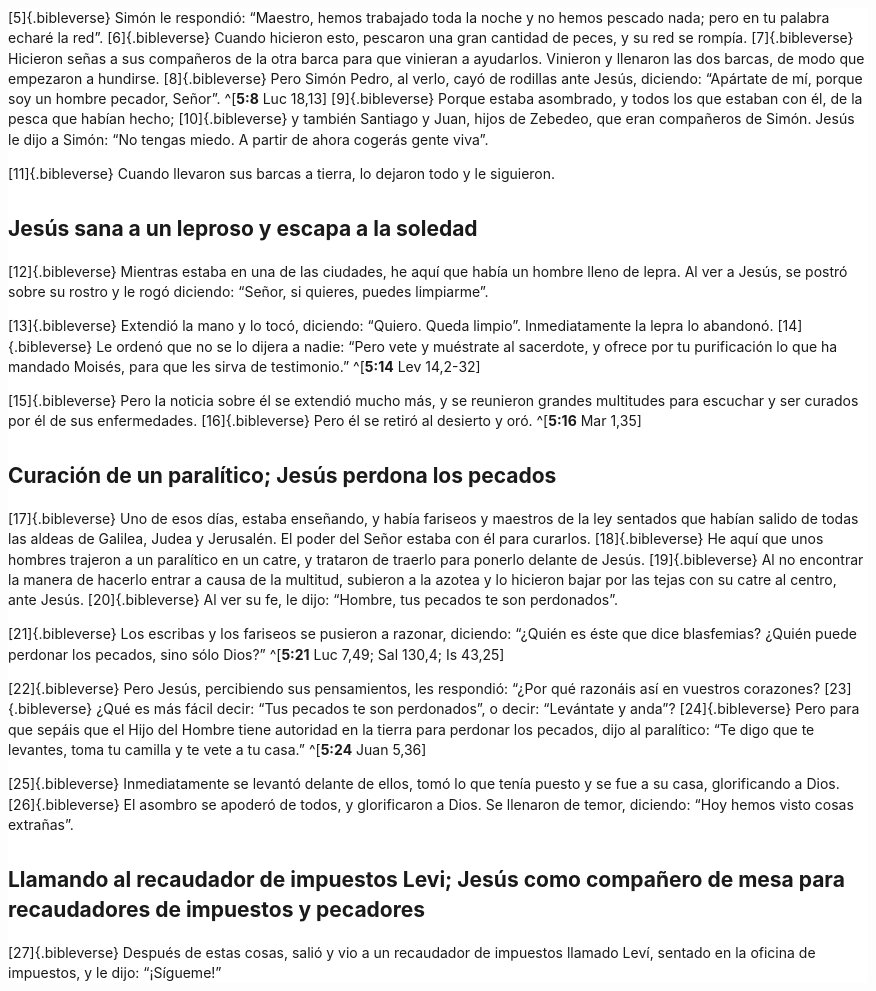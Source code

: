 [5]{.bibleverse} Simón le respondió: “Maestro, hemos trabajado toda la noche y no hemos pescado nada; pero en tu palabra echaré la red”. [6]{.bibleverse} Cuando hicieron esto, pescaron una gran cantidad de peces, y su red se rompía. [7]{.bibleverse} Hicieron señas a sus compañeros de la otra barca para que vinieran a ayudarlos. Vinieron y llenaron las dos barcas, de modo que empezaron a hundirse. [8]{.bibleverse} Pero Simón Pedro, al verlo, cayó de rodillas ante Jesús, diciendo: “Apártate de mí, porque soy un hombre pecador, Señor”. ^[**5:8** Luc 18,13] [9]{.bibleverse} Porque estaba asombrado, y todos los que estaban con él, de la pesca que habían hecho; [10]{.bibleverse} y también Santiago y Juan, hijos de Zebedeo, que eran compañeros de Simón. Jesús le dijo a Simón: “No tengas miedo. A partir de ahora cogerás gente viva”.

[11]{.bibleverse} Cuando llevaron sus barcas a tierra, lo dejaron todo y le siguieron.

## Jesús sana a un leproso y escapa a la soledad
[12]{.bibleverse} Mientras estaba en una de las ciudades, he aquí que había un hombre lleno de lepra. Al ver a Jesús, se postró sobre su rostro y le rogó diciendo: “Señor, si quieres, puedes limpiarme”.

[13]{.bibleverse} Extendió la mano y lo tocó, diciendo: “Quiero. Queda limpio”. Inmediatamente la lepra lo abandonó. [14]{.bibleverse} Le ordenó que no se lo dijera a nadie: “Pero vete y muéstrate al sacerdote, y ofrece por tu purificación lo que ha mandado Moisés, para que les sirva de testimonio.” ^[**5:14** Lev 14,2-32]

[15]{.bibleverse} Pero la noticia sobre él se extendió mucho más, y se reunieron grandes multitudes para escuchar y ser curados por él de sus enfermedades. [16]{.bibleverse} Pero él se retiró al desierto y oró. ^[**5:16** Mar 1,35]

## Curación de un paralítico; Jesús perdona los pecados
[17]{.bibleverse} Uno de esos días, estaba enseñando, y había fariseos y maestros de la ley sentados que habían salido de todas las aldeas de Galilea, Judea y Jerusalén. El poder del Señor estaba con él para curarlos. [18]{.bibleverse} He aquí que unos hombres trajeron a un paralítico en un catre, y trataron de traerlo para ponerlo delante de Jesús. [19]{.bibleverse} Al no encontrar la manera de hacerlo entrar a causa de la multitud, subieron a la azotea y lo hicieron bajar por las tejas con su catre al centro, ante Jesús. [20]{.bibleverse} Al ver su fe, le dijo: “Hombre, tus pecados te son perdonados”.

[21]{.bibleverse} Los escribas y los fariseos se pusieron a razonar, diciendo: “¿Quién es éste que dice blasfemias? ¿Quién puede perdonar los pecados, sino sólo Dios?” ^[**5:21** Luc 7,49; Sal 130,4; Is 43,25]

[22]{.bibleverse} Pero Jesús, percibiendo sus pensamientos, les respondió: “¿Por qué razonáis así en vuestros corazones? [23]{.bibleverse} ¿Qué es más fácil decir: “Tus pecados te son perdonados”, o decir: “Levántate y anda”? [24]{.bibleverse} Pero para que sepáis que el Hijo del Hombre tiene autoridad en la tierra para perdonar los pecados, dijo al paralítico: “Te digo que te levantes, toma tu camilla y te vete a tu casa.” ^[**5:24** Juan 5,36]

[25]{.bibleverse} Inmediatamente se levantó delante de ellos, tomó lo que tenía puesto y se fue a su casa, glorificando a Dios. [26]{.bibleverse} El asombro se apoderó de todos, y glorificaron a Dios. Se llenaron de temor, diciendo: “Hoy hemos visto cosas extrañas”.

## Llamando al recaudador de impuestos Levi; Jesús como compañero de mesa para recaudadores de impuestos y pecadores
[27]{.bibleverse} Después de estas cosas, salió y vio a un recaudador de impuestos llamado Leví, sentado en la oficina de impuestos, y le dijo: “¡Sígueme!”
